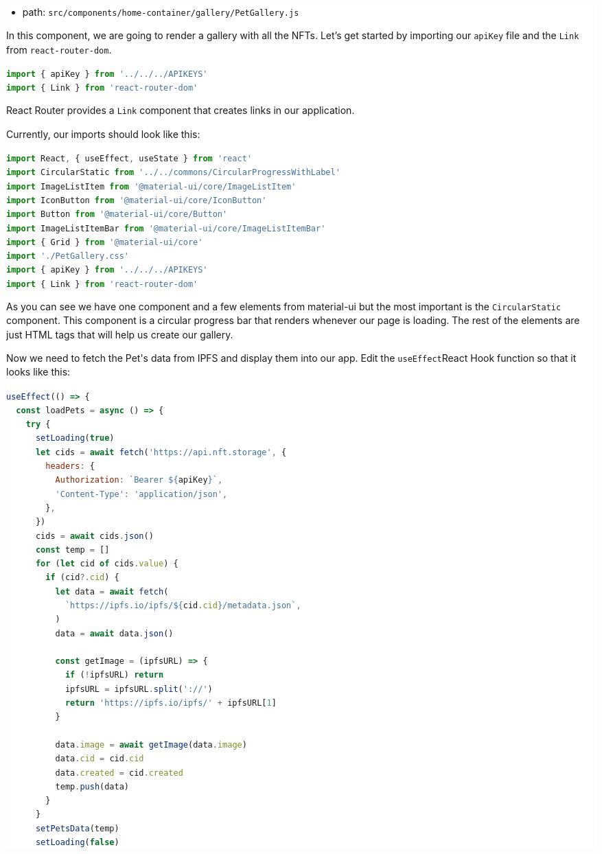 - path: `src/components/home-container/gallery/PetGallery.js`

In this component, we are going to render a gallery with all the NFTs. Let’s get started by importing our `apiKey` file and the `Link` from `react-router-dom`.

```javascript
import { apiKey } from '../../../APIKEYS'
import { Link } from 'react-router-dom'
```

React Router provides a `Link` component that creates links in our application.

Currently, our imports should look like this:

```javascript
import React, { useEffect, useState } from 'react'
import CircularStatic from '../../commons/CircularProgressWithLabel'
import ImageListItem from '@material-ui/core/ImageListItem'
import IconButton from '@material-ui/core/IconButton'
import Button from '@material-ui/core/Button'
import ImageListItemBar from '@material-ui/core/ImageListItemBar'
import { Grid } from '@material-ui/core'
import './PetGallery.css'
import { apiKey } from '../../../APIKEYS'
import { Link } from 'react-router-dom'
```

As you can see we have one component and a few elements from material-ui but the most important is the `CircularStatic` component. This component is a circular progress bar that renders whenever our page is loading. The rest of the elements are just HTML tags that will help us create our gallery.

Now we need to fetch the Pet's data from IPFS and display them into our app. Edit the `useEffect`React Hook function so that it looks like this:

```javascript
useEffect(() => {
  const loadPets = async () => {
    try {
      setLoading(true)
      let cids = await fetch('https://api.nft.storage', {
        headers: {
          Authorization: `Bearer ${apiKey}`,
          'Content-Type': 'application/json',
        },
      })
      cids = await cids.json()
      const temp = []
      for (let cid of cids.value) {
        if (cid?.cid) {
          let data = await fetch(
            `https://ipfs.io/ipfs/${cid.cid}/metadata.json`,
          )
          data = await data.json()

          const getImage = (ipfsURL) => {
            if (!ipfsURL) return
            ipfsURL = ipfsURL.split('://')
            return 'https://ipfs.io/ipfs/' + ipfsURL[1]
          }

          data.image = await getImage(data.image)
          data.cid = cid.cid
          data.created = cid.created
          temp.push(data)
        }
      }
      setPetsData(temp)
      setLoading(false)
```